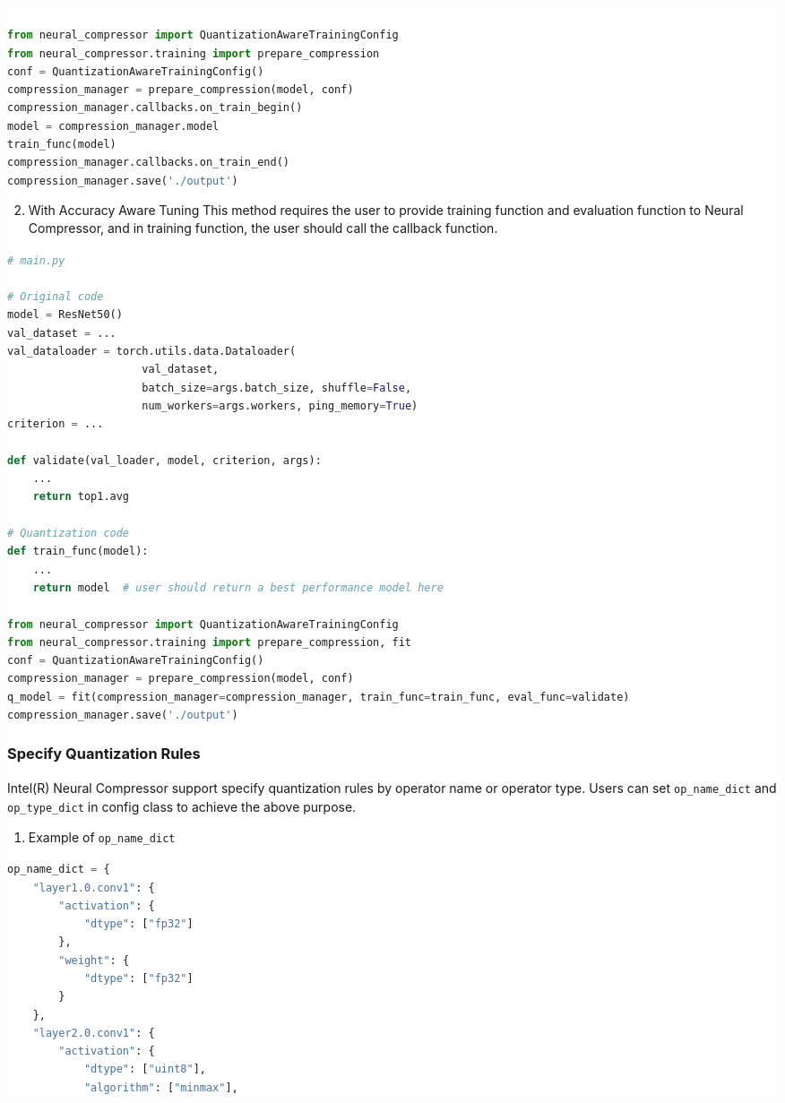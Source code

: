 ```python

from neural_compressor import QuantizationAwareTrainingConfig
from neural_compressor.training import prepare_compression
conf = QuantizationAwareTrainingConfig()
compression_manager = prepare_compression(model, conf)
compression_manager.callbacks.on_train_begin()
model = compression_manager.model
train_func(model)
compression_manager.callbacks.on_train_end()
compression_manager.save('./output')

```

2. With Accuracy Aware Tuning
This method requires the user to provide training function and evaluation function to Neural Compressor, and in training function, the user should call the callback function.

```python
# main.py

# Original code
model = ResNet50()
val_dataset = ...
val_dataloader = torch.utils.data.Dataloader(
                     val_dataset,
                     batch_size=args.batch_size, shuffle=False,
                     num_workers=args.workers, ping_memory=True)
criterion = ...

def validate(val_loader, model, criterion, args):
    ...
    return top1.avg

# Quantization code
def train_func(model):
    ...
    return model  # user should return a best performance model here

from neural_compressor import QuantizationAwareTrainingConfig
from neural_compressor.training import prepare_compression, fit
conf = QuantizationAwareTrainingConfig()
compression_manager = prepare_compression(model, conf)
q_model = fit(compression_manager=compression_manager, train_func=train_func, eval_func=validate)
compression_manager.save('./output')
```

### Specify Quantization Rules
Intel(R) Neural Compressor support specify quantization rules by operator name or operator type. Users can set `op_name_dict` and `op_type_dict` in config class to achieve the above purpose.

1. Example of `op_name_dict`
```python
op_name_dict = {
    "layer1.0.conv1": {
        "activation": {
            "dtype": ["fp32"]
        },
        "weight": {
            "dtype": ["fp32"]
        }
    },
    "layer2.0.conv1": {
        "activation": {
            "dtype": ["uint8"],
            "algorithm": ["minmax"],
```